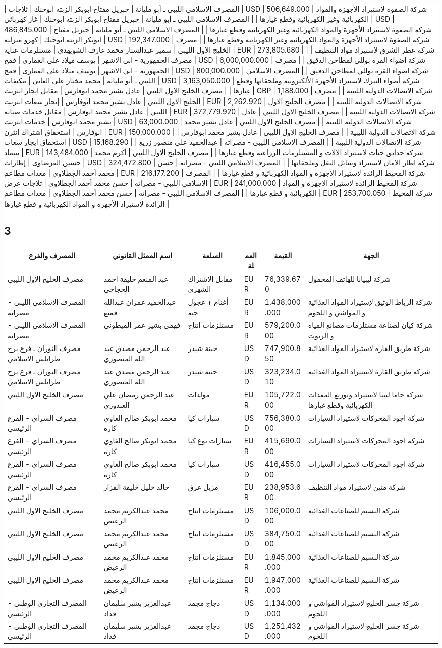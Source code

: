 | المصرف الاسلامي الليبي ـ أبو مليانة | جبريل مفتاح ابوبكر الزبته ابوحنك | ثلاجات | USD | 506,649.000 | شركة الصفوة لاستيراد الأجهزة والمواد الكهربائية وغير الكهربائية وقطع غيارها |
| المصرف الاسلامي الليبي ـ أبو مليانة | جبريل مفتاح ابوبكر الزبته ابوحنك | غاز كهربائي | USD | 486,845.000 | شركة الصفوة لاستيراد الأجهزة والمواد الكهربائية وغير الكهربائية وقطع غيارها |
| المصرف الاسلامي الليبي ـ أبو مليانة | جبريل مفتاح ابوبكر الزبته ابوحنك | كهرو منزلية | USD | 192,347.000 | شركة الصفوة لاستيراد الأجهزة والمواد الكهربائية وغير الكهربائية وقطع غيارها |
| مصرف الخليج الاول الليبي | سمير عبدالستار محمد عارف الشويهدى | مستلزمات عناية | EUR | 273,805.680 | شركة عطر الشرق لإستيراد مواد التنظيف |
| مصرف الجمهورية - ابي الاشهر | يوسف ميلاد على العمارى | قمح | USD | 6,000,000.000 | شركة اضواء القره بوللي لمطاحن الدقيق |
| مصرف الجمهورية - ابي الاشهر | يوسف ميلاد على العمارى | قمح | USD | 800,000.000 | شركة اضواء القره بوللي لمطاحن الدقيق |
| المصرف الاسلامي الليبي ـ أبو مليانة | محمد مختار على العاتى | مكيفات | USD | 3,163,050.000 | شركة أضواء النيزك لاستيراد الأجهزة الألكترونية وملحقاتها وقطع غيارها |
| مصرف الخليج الاول الليبي | عادل بشير محمد ابوفارس | مقابل ايجار انترنت | GBP | 1,188.000 | شركة الاتصالات الدولية الليبية |
| مصرف الخليج الاول الليبي | عادل بشير محمد ابوفارس | إيجار سعات انترنت | EUR | 2,262.920 | شركة الاتصالات الدولية الليبية |
| مصرف الخليج الاول الليبي | عادل بشير محمد ابوفارس | مقابل خدمات صيانة | EUR | 372,779.920 | شركة الاتصالات الدولية الليبية |
| مصرف الخليج الاول الليبي | عادل بشير محمد ابوفارس | خدمات انترنت | USD | 63,000.000 | شركة الاتصالات الدولية الليبية |
| مصرف الخليج الاول الليبي | عادل بشير محمد ابوفارس | استحقاق اشتراك انترن | EUR | 150,000.000 | شركة الاتصالات الدولية الليبية |
| مصرف الخليج الاول الليبي | عادل بشير محمد ابوفارس | استحقاق ايجار سعات | USD | 15,168.290 | شركة الاتصالات الدولية الليبية |
| المصرف الاسلامي الليبي - مصراته | عبدالحميد علي منصور زريع | سماد | EUR | 143,484.000 | شركة حدائق جنات لاستيراد الالات و المستلزمات الزراعية وقطع غيارها |
| مصرف الخليج الاول الليبي | أكرم محمد حسين العرضاوى | إطارات | USD | 324,472.800 | شركة اطار الامان لاستيراد وسائل النقل وملحقاتها |
| المصرف الاسلامي الليبي - مصراته | حسن محمد أحمد الجطلاوي | معدات مطاعم | EUR | 216,177.200 | شركة المحيط الرائدة لاستيراد الأجهزة و المواد الكهربائية و قطع غيارها |
| المصرف الاسلامي الليبي - مصراته | حسن محمد أحمد الجطلاوي | ثلاجات عرض | EUR | 241,000.000 | شركة المحيط الرائدة لاستيراد الأجهزة و المواد الكهربائية و قطع غيارها |
| المصرف الاسلامي الليبي - مصراته | حسن محمد أحمد الجطلاوي | معدات مطاعم | EUR | 253,700.050 | شركة المحيط الرائدة لاستيراد الأجهزة و المواد الكهربائية و قطع غيارها |

3
---
| المصرف والفرع | اسم الممثل القانوني | السلعة | العملة | القيمة | الجهة |
|---------------|---------------------|--------|--------|--------|-------|
| مصرف الخليج الاول الليبي | عبد المنعم خليفة احمد الحجاجي | مقابل الاشتراك الشهري | EUR | 76,339.670 | شركة ليبيانا للهاتف المحمول |
| المصرف الاسلامي الليبي - مصراته | عبدالحميد عمران عبدالله قميع | أغنام + عجول حية | EUR | 1,438,000.000 | شركة الرباط الوثيق لإستيراد المواد الغذائية و المواشي و اللحوم |
| المصرف الاسلامي الليبي - مصراته | فهمي بشير عمر الميطوني | مستلزمات انتاج | EUR | 579,200.000 | شركة كيان لصناعة مستلزمات مصانع المياه و الزيوت |
| مصرف النوران ـ فرع برج طرابلس الاسلامي | عبد الرحمن مصدق عبد الله المنصوري | جبنة شيدر | USD | 747,900.850 | شركة طريق القارة لاستيراد المواد الغذائية |
| مصرف النوران ـ فرع برج طرابلس الاسلامي | عبد الرحمن مصدق عبد الله المنصوري | جبنة شيدر | USD | 323,234.010 | شركة طريق القارة لاستيراد المواد الغذائية |
| مصرف الخليج الاول الليبي | عبد الرحمن رمضان علي الغندوري | مولدات | EUR | 105,722.000 | شركة جاما ليبيا لاستيراد وتوزيع المعدات الكهربائية وقطع غيارها |
| مصرف السراي - الفرع الرئيسي | محمد ابوبكر صالح الغاوي كاره | سيارات كيا | USD | 756,380.000 | شركة اجود المحركات لاستيراد السيارات |
| مصرف السراي - الفرع الرئيسي | محمد ابوبكر صالح الغاوي كاره | سيارات نوع كيا | EUR | 415,690.000 | شركة اجود المحركات لاستيراد السيارات |
| مصرف السراي - الفرع الرئيسي | محمد ابوبكر صالح الغاوي كاره | سيارات كيا | USD | 416,455.000 | شركة اجود المحركات لاستيراد السيارات |
| مصرف السراي - الفرع الرئيسي | خالد خليل خليفة القزار | مزيل عرق | EUR | 238,953.600 | شركة متين لاستيراد مواد التنظيف |
| مصرف الخليج الاول الليبي | محمد عبدالكريم محمد الرعيض | مستلزمات انتاج | USD | 106,000.000 | شركة النسيم للصناعات الغذائية |
| مصرف الخليج الاول الليبي | محمد عبدالكريم محمد الرعيض | مستلزمات انتاج | USD | 384,750.000 | شركة النسيم للصناعات الغذائية |
| مصرف الخليج الاول الليبي | محمد عبدالكريم محمد الرعيض | مستلزمات انتاج | EUR | 1,845,000.000 | شركة النسيم للصناعات الغذائية |
| مصرف الخليج الاول الليبي | محمد عبدالكريم محمد الرعيض | مستلزمات انتاج | EUR | 1,947,000.000 | شركة النسيم للصناعات الغذائية |
| المصرف التجاري الوطني - الرئيسي | عبدالعزيز بشير سليمان قداد | دجاج مجمد | USD | 1,134,000.000 | شركة جسر الخليج لاستيراد المواشي و اللحوم |
| المصرف التجاري الوطني - الرئيسي | عبدالعزيز بشير سليمان قداد | دجاج مجمد | USD | 1,251,432.000 | شركة جسر الخليج لاستيراد المواشي و اللحوم |